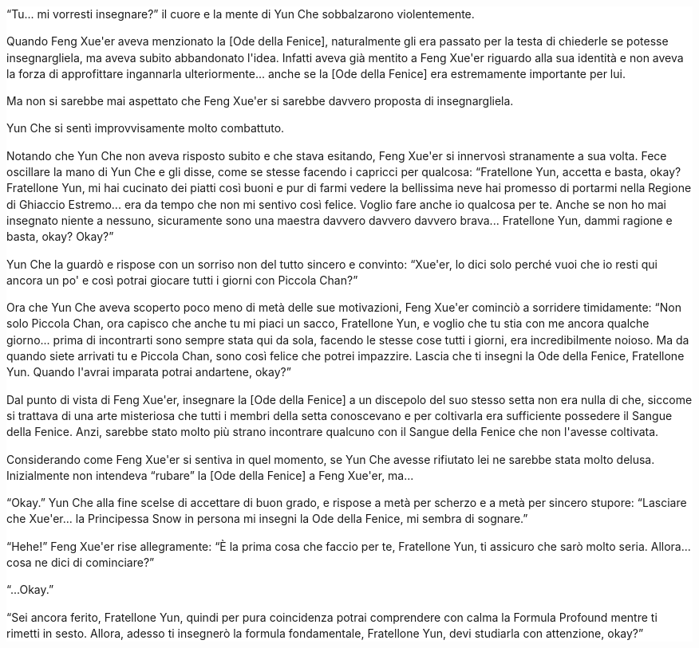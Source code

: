 
“Tu... mi vorresti insegnare?” il cuore e la mente di Yun Che sobbalzarono violentemente.


Quando Feng Xue'er aveva menzionato la [Ode della Fenice], naturalmente gli era passato per la testa di chiederle se potesse insegnargliela, ma aveva subito abbandonato l'idea. Infatti aveva già mentito a Feng Xue'er riguardo alla sua identità e non aveva la forza di approfittare ingannarla ulteriormente... anche se la [Ode della Fenice] era estremamente importante per lui.


Ma non si sarebbe mai aspettato che Feng Xue'er si sarebbe davvero proposta di insegnargliela.


Yun Che si sentì improvvisamente molto combattuto.


Notando che Yun Che non aveva risposto subito e che stava esitando, Feng Xue'er si innervosì stranamente a sua volta. Fece oscillare la mano di Yun Che e gli disse, come se stesse facendo i capricci per qualcosa: “Fratellone Yun, accetta e basta, okay? Fratellone Yun, mi hai cucinato dei piatti così buoni e pur di farmi vedere la bellissima neve hai promesso di portarmi nella Regione di Ghiaccio Estremo... era da tempo che non mi sentivo così felice. Voglio fare anche io qualcosa per te. Anche se non ho mai insegnato niente a nessuno, sicuramente sono una maestra davvero davvero davvero brava... Fratellone Yun, dammi ragione e basta, okay? Okay?”


Yun Che la guardò e rispose con un sorriso non del tutto sincero e convinto: “Xue'er, lo dici solo perché vuoi che io resti qui ancora un po' e così potrai giocare tutti i giorni con Piccola Chan?”


Ora che Yun Che aveva scoperto poco meno di metà delle sue motivazioni, Feng Xue'er cominciò a sorridere timidamente: “Non solo Piccola Chan, ora capisco che anche tu mi piaci un sacco, Fratellone Yun, e voglio che tu stia con me ancora qualche giorno... prima di incontrarti sono sempre stata qui da sola, facendo le stesse cose tutti i giorni, era incredibilmente noioso. Ma da quando siete arrivati tu e Piccola Chan, sono così felice che potrei impazzire. Lascia che ti insegni la Ode della Fenice, Fratellone Yun. Quando l'avrai imparata potrai andartene, okay?”


Dal punto di vista di Feng Xue'er, insegnare la [Ode della Fenice] a un discepolo del suo stesso setta non era nulla di che, siccome si trattava di una arte misteriosa che tutti i membri della setta conoscevano e per coltivarla era sufficiente possedere il Sangue della Fenice. Anzi, sarebbe stato molto più strano incontrare qualcuno con il Sangue della Fenice che non l'avesse coltivata.


Considerando come Feng Xue'er si sentiva in quel momento, se Yun Che avesse rifiutato lei ne sarebbe stata molto delusa. Inizialmente non intendeva “rubare” la [Ode della Fenice] a Feng Xue'er, ma...


“Okay.” Yun Che alla fine scelse di accettare di buon grado, e rispose a metà per scherzo e a metà per sincero stupore: “Lasciare che Xue'er... la Principessa Snow in persona mi insegni la Ode della Fenice, mi sembra di sognare.”


“Hehe!” Feng Xue'er rise allegramente: “È la prima cosa che faccio per te, Fratellone Yun, ti assicuro che sarò molto seria. Allora... cosa ne dici di cominciare?”


“...Okay.”


“Sei ancora ferito, Fratellone Yun, quindi per pura coincidenza potrai comprendere con calma la Formula Profound mentre ti rimetti in sesto. Allora, adesso ti insegnerò la formula fondamentale, Fratellone Yun, devi studiarla con attenzione, okay?”
